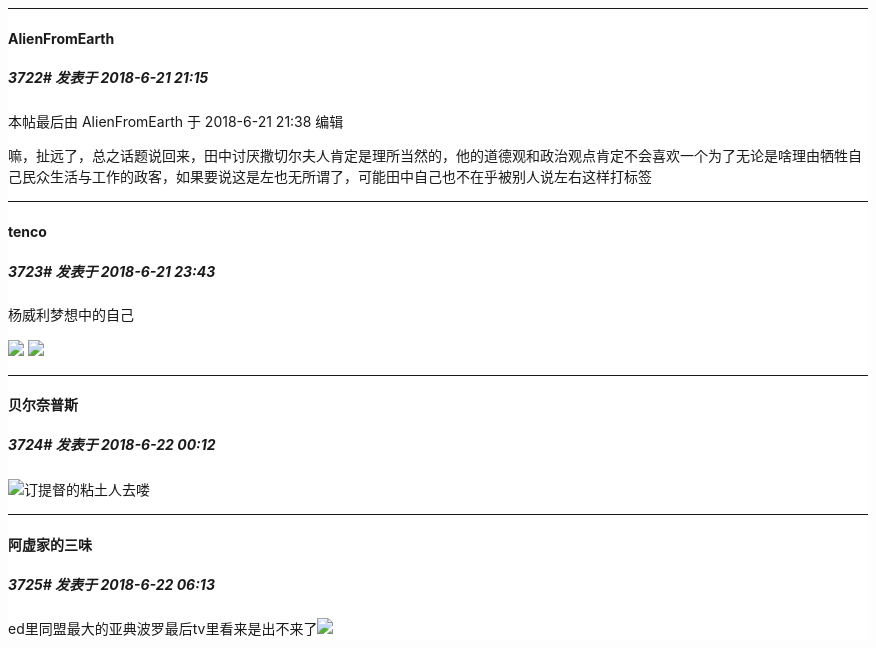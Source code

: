 




-----

####  AlienFromEarth  
##### 3722#       发表于 2018-6-21 21:15



 本帖最后由 AlienFromEarth 于 2018-6-21 21:38 编辑 

嘛，扯远了，总之话题说回来，田中讨厌撒切尔夫人肯定是理所当然的，他的道德观和政治观点肯定不会喜欢一个为了无论是啥理由牺牲自己民众生活与工作的政客，如果要说这是左也无所谓了，可能田中自己也不在乎被别人说左右这样打标签







-----

####  tenco  
##### 3723#       发表于 2018-6-21 23:43




杨威利梦想中的自己

<img src="https://static.saraba1st.com/image/smiley/face2017/037.png" referrerpolicy="no-referrer">

<img src="https://wx3.sinaimg.cn/mw690/6f31956bly1fsj860ih0sj20hc0dcmxj.jpg" referrerpolicy="no-referrer">







-----

####  贝尔奈普斯  
##### 3724#       发表于 2018-6-22 00:12



<img src="https://static.saraba1st.com/image/smiley/face2017/059.png" referrerpolicy="no-referrer">订提督的粘土人去喽







-----

####  阿虚家的三味  
##### 3725#       发表于 2018-6-22 06:13




ed里同盟最大的亚典波罗最后tv里看来是出不来了<img src="https://static.saraba1st.com/image/smiley/face2017/100.png" referrerpolicy="no-referrer">
